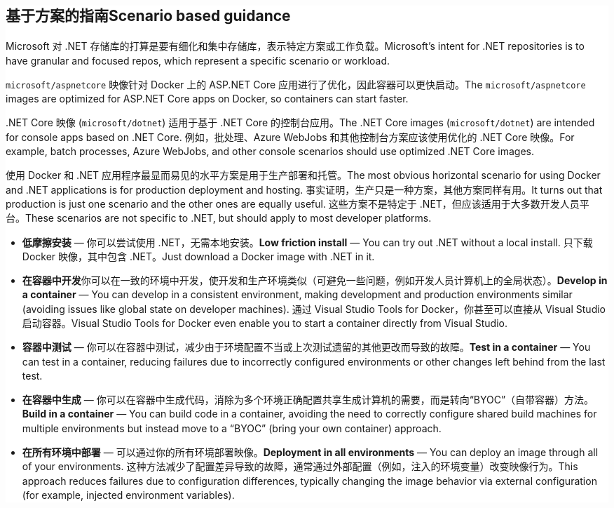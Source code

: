 ## <a name="scenario-based-guidance"></a><span data-ttu-id="d7c97-123">基于方案的指南</span><span class="sxs-lookup"><span data-stu-id="d7c97-123">Scenario based guidance</span></span>

<span data-ttu-id="d7c97-124">Microsoft 对 .NET 存储库的打算是要有细化和集中存储库，表示特定方案或工作负载。</span><span class="sxs-lookup"><span data-stu-id="d7c97-124">Microsoft’s intent for .NET repositories is to have granular and focused repos, which represent a specific scenario or workload.</span></span>

<span data-ttu-id="d7c97-125">`microsoft/aspnetcore` 映像针对 Docker 上的 ASP.NET Core 应用进行了优化，因此容器可以更快启动。</span><span class="sxs-lookup"><span data-stu-id="d7c97-125">The `microsoft/aspnetcore` images are optimized for ASP.NET Core apps on Docker, so containers can start faster.</span></span>

<span data-ttu-id="d7c97-126">.NET Core 映像 (`microsoft/dotnet`) 适用于基于 .NET Core 的控制台应用。</span><span class="sxs-lookup"><span data-stu-id="d7c97-126">The .NET Core images (`microsoft/dotnet`) are intended for console apps based on .NET Core.</span></span> <span data-ttu-id="d7c97-127">例如，批处理、Azure WebJobs 和其他控制台方案应该使用优化的 .NET Core 映像。</span><span class="sxs-lookup"><span data-stu-id="d7c97-127">For example, batch processes, Azure WebJobs, and other console scenarios should use optimized .NET Core images.</span></span>

<span data-ttu-id="d7c97-128">使用 Docker 和 .NET 应用程序最显而易见的水平方案是用于生产部署和托管。</span><span class="sxs-lookup"><span data-stu-id="d7c97-128">The most obvious horizontal scenario for using Docker and .NET applications is for production deployment and hosting.</span></span> <span data-ttu-id="d7c97-129">事实证明，生产只是一种方案，其他方案同样有用。</span><span class="sxs-lookup"><span data-stu-id="d7c97-129">It turns out that production is just one scenario and the other ones are equally useful.</span></span> <span data-ttu-id="d7c97-130">这些方案不是特定于 .NET，但应该适用于大多数开发人员平台。</span><span class="sxs-lookup"><span data-stu-id="d7c97-130">These scenarios are not specific to .NET, but should apply to most developer platforms.</span></span>

* <span data-ttu-id="d7c97-131">**低摩擦安装** — 你可以尝试使用 .NET，无需本地安装。</span><span class="sxs-lookup"><span data-stu-id="d7c97-131">**Low friction install** — You can try out .NET without a local install.</span></span> <span data-ttu-id="d7c97-132">只下载 Docker 映像，其中包含 .NET。</span><span class="sxs-lookup"><span data-stu-id="d7c97-132">Just download a Docker image with .NET in it.</span></span>

* <span data-ttu-id="d7c97-133">**在容器中开发**你可以在一致的环境中开发，使开发和生产环境类似（可避免一些问题，例如开发人员计算机上的全局状态）。</span><span class="sxs-lookup"><span data-stu-id="d7c97-133">**Develop in a container** — You can develop in a consistent environment, making development and production environments similar (avoiding issues like global state on developer machines).</span></span> <span data-ttu-id="d7c97-134">通过 Visual Studio Tools for Docker，你甚至可以直接从 Visual Studio 启动容器。</span><span class="sxs-lookup"><span data-stu-id="d7c97-134">Visual Studio Tools for Docker even enable you to start a container directly from Visual Studio.</span></span>

* <span data-ttu-id="d7c97-135">**容器中测试** — 你可以在容器中测试，减少由于环境配置不当或上次测试遗留的其他更改而导致的故障。</span><span class="sxs-lookup"><span data-stu-id="d7c97-135">**Test in a container** — You can test in a container, reducing failures due to incorrectly configured environments or other changes left behind from the last test.</span></span>

* <span data-ttu-id="d7c97-136">**在容器中生成** — 你可以在容器中生成代码，消除为多个环境正确配置共享生成计算机的需要，而是转向“BYOC”（自带容器）方法。</span><span class="sxs-lookup"><span data-stu-id="d7c97-136">**Build in a container** — You can build code in a container, avoiding the need to correctly configure shared build machines for multiple environments but instead move to a “BYOC” (bring your own container) approach.</span></span>

* <span data-ttu-id="d7c97-137">**在所有环境中部署** — 可以通过你的所有环境部署映像。</span><span class="sxs-lookup"><span data-stu-id="d7c97-137">**Deployment in all environments** — You can deploy an image through all of your environments.</span></span> <span data-ttu-id="d7c97-138">这种方法减少了配置差异导致的故障，通常通过外部配置（例如，注入的环境变量）改变映像行为。</span><span class="sxs-lookup"><span data-stu-id="d7c97-138">This approach reduces failures due to configuration differences, typically changing the image behavior via external configuration (for example, injected environment variables).</span></span>
